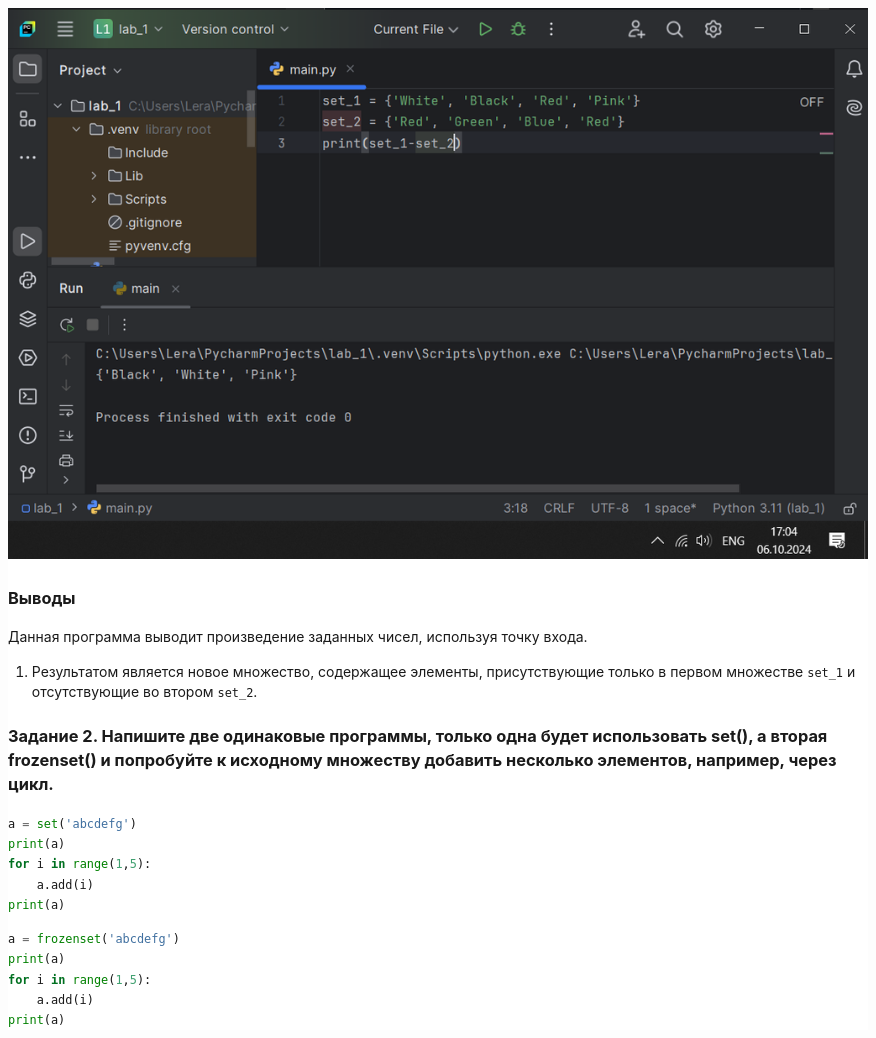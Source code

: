 ![Меню](https://github.com/Shtuchkina/Lerin-sklad/blob/%D0%A2%D0%B5%D0%BC%D0%B0_5/%D0%A2%D0%B5%D0%BC%D0%B0%205/Screenshot%202024-10-06%20170430.png?raw=true)

### Выводы

Данная программа выводит произведение заданных чисел, используя точку входа.

1. Результатом является новое множество, содержащее элементы, присутствующие только в первом множестве `set_1` и отсутствующие во втором `set_2`.


### Задание 2. Напишите две одинаковые программы, только одна будет использовать set(), а вторая frozenset() и попробуйте к исходному множеству добавить несколько элементов, например, через цикл.


```python
a = set('abcdefg')
print(a)
for i in range(1,5):
    a.add(i)
print(a)
```

```python
a = frozenset('abcdefg')
print(a)
for i in range(1,5):
    a.add(i)
print(a)
```
